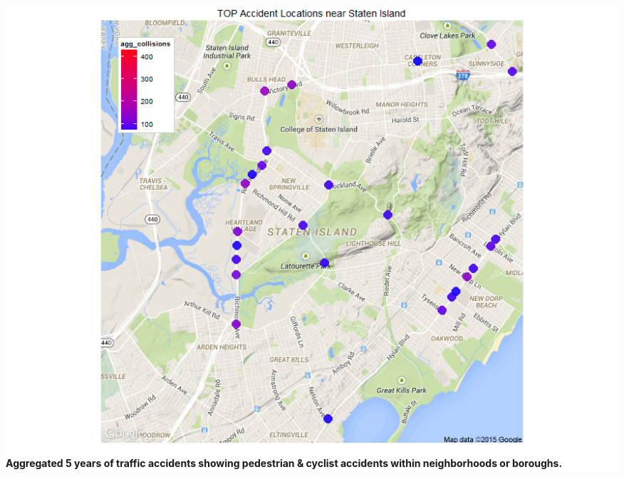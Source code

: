 ![](https://github.com/sguleff/ExploringData/blob/master/sguleff/sg2665_accStatenIsland.png)

**Aggregated 5 years of traffic accidents showing pedestrian & cyclist accidents within neighborhoods or boroughs.**